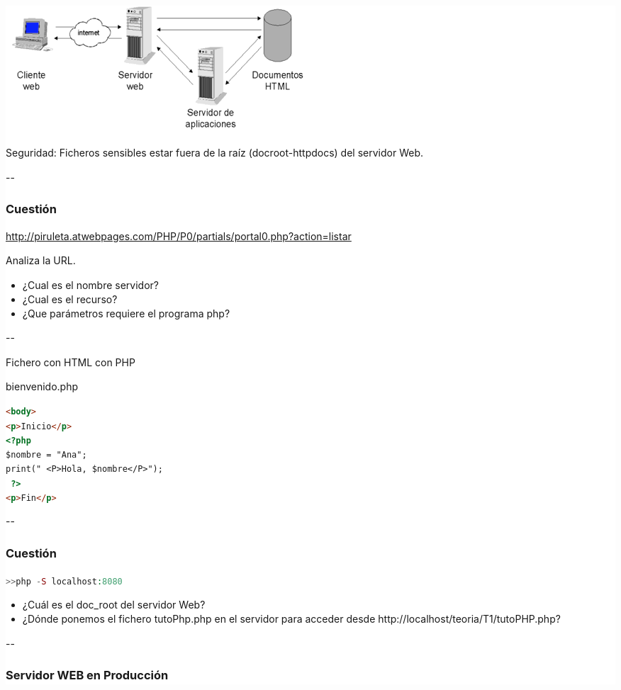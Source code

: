 ![Image of La World Wide Web](./media/T2/image1.png)

Seguridad: Ficheros sensibles estar fuera de la raíz (docroot-httpdocs) del servidor Web.

--

### Cuestión 

http://piruleta.atwebpages.com/PHP/P0/partials/portal0.php?action=listar

Analiza la URL.

- ¿Cual es el nombre servidor?
- ¿Cual es el recurso?
- ¿Que parámetros requiere el programa php?

--

Fichero con HTML con PHP 

bienvenido.php

```HTML
<body>
<p>Inicio</p>
<?php
$nombre = "Ana";
print(" <P>Hola, $nombre</P>");
 ?>
<p>Fin</p>
```

--

### Cuestión

```php
>>php -S localhost:8080
```

- ¿Cuál es el doc_root del servidor Web?
- ¿Dónde ponemos el fichero tutoPhp.php en el servidor para acceder desde http://localhost/teoria/T1/tutoPHP.php?


--

### Servidor WEB en Producción
